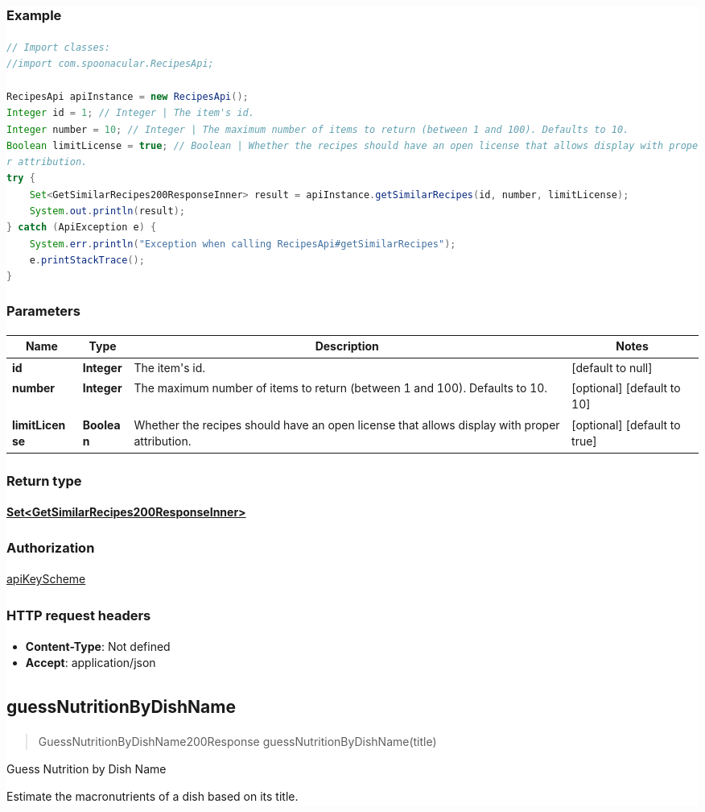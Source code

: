 ### Example

```java
// Import classes:
//import com.spoonacular.RecipesApi;

RecipesApi apiInstance = new RecipesApi();
Integer id = 1; // Integer | The item's id.
Integer number = 10; // Integer | The maximum number of items to return (between 1 and 100). Defaults to 10.
Boolean limitLicense = true; // Boolean | Whether the recipes should have an open license that allows display with proper attribution.
try {
    Set<GetSimilarRecipes200ResponseInner> result = apiInstance.getSimilarRecipes(id, number, limitLicense);
    System.out.println(result);
} catch (ApiException e) {
    System.err.println("Exception when calling RecipesApi#getSimilarRecipes");
    e.printStackTrace();
}
```

### Parameters


Name | Type | Description  | Notes
------------- | ------------- | ------------- | -------------
 **id** | **Integer**| The item&#39;s id. | [default to null]
 **number** | **Integer**| The maximum number of items to return (between 1 and 100). Defaults to 10. | [optional] [default to 10]
 **limitLicense** | **Boolean**| Whether the recipes should have an open license that allows display with proper attribution. | [optional] [default to true]

### Return type

[**Set&lt;GetSimilarRecipes200ResponseInner&gt;**](GetSimilarRecipes200ResponseInner.md)

### Authorization

[apiKeyScheme](../README.md#apiKeyScheme)

### HTTP request headers

- **Content-Type**: Not defined
- **Accept**: application/json


## guessNutritionByDishName

> GuessNutritionByDishName200Response guessNutritionByDishName(title)

Guess Nutrition by Dish Name

Estimate the macronutrients of a dish based on its title.
